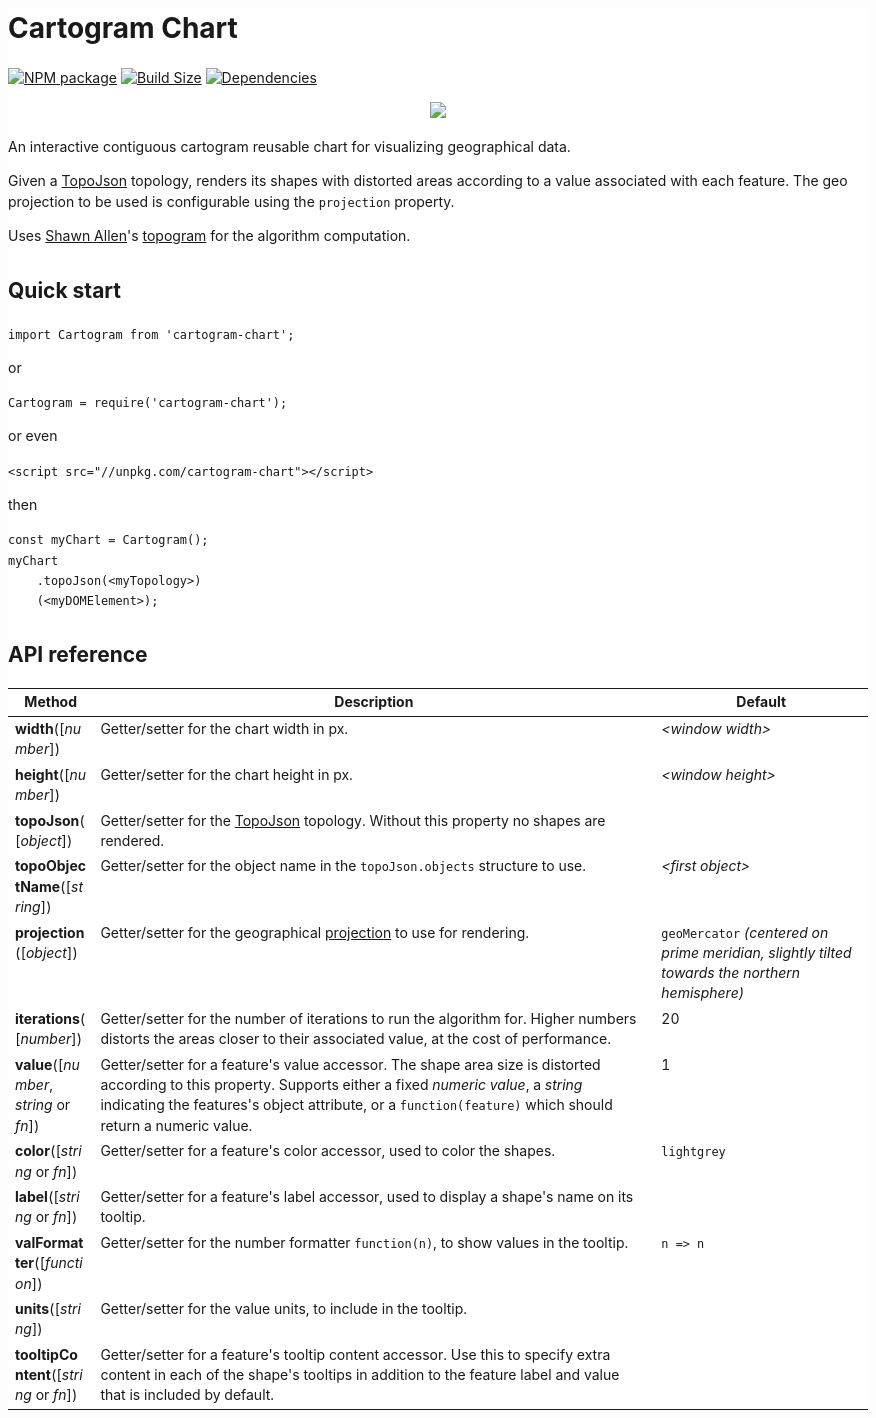 Cartogram Chart
==============

[![NPM package][npm-img]][npm-url]
[![Build Size][build-size-img]][build-size-url]
[![Dependencies][dependencies-img]][dependencies-url]

<p align="center">
     <a href="https://vasturiano.github.io/cartogram-chart/example/world-population/"><img width="70%" src="https://vasturiano.github.io/cartogram-chart/example/world-population/screenshot.png"></a>
</p>

An interactive contiguous cartogram reusable chart for visualizing geographical data. 

Given a [TopoJson](https://github.com/topojson/topojson/wiki) topology, renders its shapes with distorted areas according to a value associated with each feature. The geo projection to be used is configurable using the `projection` property.

Uses [Shawn Allen](https://github.com/shawnbot)'s [topogram](https://github.com/shawnbot/topogram) for the algorithm computation.

## Quick start

```
import Cartogram from 'cartogram-chart';
```
or
```
Cartogram = require('cartogram-chart');
```
or even
```
<script src="//unpkg.com/cartogram-chart"></script>
```
then
```
const myChart = Cartogram();
myChart
    .topoJson(<myTopology>)
    (<myDOMElement>);
```

## API reference

| Method | Description | Default |
| --- | --- | --- |
| <b>width</b>([<i>number</i>]) | Getter/setter for the chart width in px. | *&lt;window width&gt;* |
| <b>height</b>([<i>number</i>]) | Getter/setter for the chart height in px. | *&lt;window height&gt;* |
| <b>topoJson</b>([<i>object</i>]) | Getter/setter for the [TopoJson](https://github.com/topojson/topojson/wiki) topology. Without this property no shapes are rendered. | |
| <b>topoObjectName</b>([<i>string</i>]) | Getter/setter for the object name in the `topoJson.objects` structure to use. | *&lt;first object&gt;* |
| <b>projection</b>([<i>object</i>]) | Getter/setter for the geographical [projection](https://github.com/d3/d3-geo-projection) to use for rendering. | `geoMercator` <i>(centered on prime meridian, slightly tilted towards the northern hemisphere)</i> |
| <b>iterations</b>([<i>number</i>]) | Getter/setter for the number of iterations to run the algorithm for. Higher numbers distorts the areas closer to their associated value, at the cost of performance. | 20 |
| <b>value</b>([<i>number</i>, <i>string</i> or <i>fn</i>]) | Getter/setter for a feature's value accessor. The shape area size is distorted according to this property. Supports either a fixed <i>numeric value</i>, a <i>string</i> indicating the features's object attribute, or a `function(feature)` which should return a numeric value. | 1 |
| <b>color</b>([<i>string</i> or <i>fn</i>]) | Getter/setter for a feature's color accessor, used to color the shapes. | `lightgrey` |
| <b>label</b>([<i>string</i> or <i>fn</i>]) | Getter/setter for a feature's label accessor, used to display a shape's name on its tooltip. | |
| <b>valFormatter</b>([<i>function</i>]) | Getter/setter for the number formatter `function(n)`, to show values in the tooltip. | `n => n` |
| <b>units</b>([<i>string</i>]) | Getter/setter for the value units, to include in the tooltip. | |
| <b>tooltipContent</b>([<i>string</i> or <i>fn</i>]) | Getter/setter for a feature's tooltip content accessor. Use this to specify extra content in each of the shape's tooltips in addition to the feature label and value that is included by default. | |

[npm-img]: https://img.shields.io/npm/v/cartogram-chart.svg
[npm-url]: https://npmjs.org/package/cartogram-chart
[build-size-img]: https://img.shields.io/bundlephobia/minzip/cartogram-chart.svg
[build-size-url]: https://bundlephobia.com/result?p=cartogram-chart
[dependencies-img]: https://img.shields.io/david/vasturiano/cartogram-chart.svg
[dependencies-url]: https://david-dm.org/vasturiano/cartogram-chart